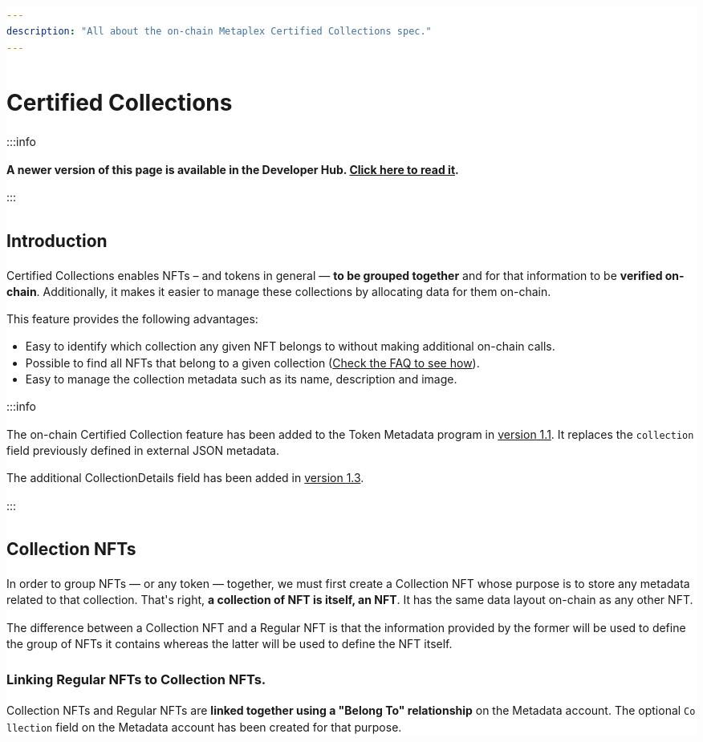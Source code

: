 ```yaml
---
description: "All about the on-chain Metaplex Certified Collections spec."
---
```


# Certified Collections

:::info

**A newer version of this page is available in the Developer Hub. [Click here to read it](https://developers.metaplex.com/token-metadata/collections).**

:::

## Introduction

Certified Collections enables NFTs – and tokens in general — **to be grouped together** and for that information to be **verified on-chain**. Additionally, it makes it easier to manage these collections by allocating data for them on-chain.

This feature provides the following advantages:

- Easy to identify which collection any given NFT belongs to without making additional on-chain calls.
- Possible to find all NFTs that belong to a given collection ([Check the FAQ to see how](./faq#how-can-i-filter-metadata-accounts-by-collection-using-getprogramaccounts)).
- Easy to manage the collection metadata such as its name, description and image.

:::info

The on-chain Certified Collection feature has been added to the Token Metadata program in [version 1.1](./changelog/v1.1). It replaces the `collection` field previously defined in external JSON metadata.

The additional CollectionDetails field has been added in [version 1.3](./changelog/v1.3).

:::

## Collection NFTs

In order to group NFTs — or any token — together, we must first create a Collection NFT whose purpose is to store any metadata related to that collection. That's right, **a collection of NFT is itself, an NFT**. It has the same data layout on-chain as any other NFT.

The difference between a Collection NFT and a Regular NFT is that the information provided by the former will be used to define the group of NFTs it contains whereas the latter will be used to define the NFT itself.

### Linking Regular NFTs to Collection NFTs.

Collection NFTs and Regular NFTs are **linked together using a "Belong To" relationship** on the Metadata account. The optional `Collection` field on the Metadata account has been created for that purpose.
